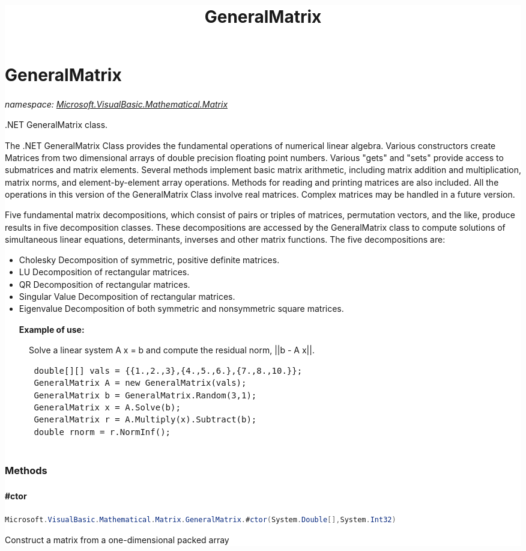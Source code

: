 ﻿---
title: GeneralMatrix
---

# GeneralMatrix
_namespace: [Microsoft.VisualBasic.Mathematical.Matrix](N-Microsoft.VisualBasic.Mathematical.Matrix.html)_

.NET GeneralMatrix class.
 
 The .NET GeneralMatrix Class provides the fundamental operations of numerical
 linear algebra. Various constructors create Matrices from two dimensional
 arrays of double precision floating point numbers. Various "gets" and
 "sets" provide access to submatrices and matrix elements. Several methods 
 implement basic matrix arithmetic, including matrix addition and
 multiplication, matrix norms, and element-by-element array operations.
 Methods for reading and printing matrices are also included. All the
 operations in this version of the GeneralMatrix Class involve real matrices.
 Complex matrices may be handled in a future version.
 
 Five fundamental matrix decompositions, which consist of pairs or triples
 of matrices, permutation vectors, and the like, produce results in five
 decomposition classes. These decompositions are accessed by the GeneralMatrix
 class to compute solutions of simultaneous linear equations, determinants,
 inverses and other matrix functions. The five decompositions are:
 <P><UL>
 <LI>Cholesky Decomposition of symmetric, positive definite matrices.
 <LI>LU Decomposition of rectangular matrices.
 <LI>QR Decomposition of rectangular matrices.
 <LI>Singular Value Decomposition of rectangular matrices.
 <LI>Eigenvalue Decomposition of both symmetric and nonsymmetric square matrices.
 <DL>
 <DT><B>Example of use:</B></DT></DL></LI></LI></LI></LI></LI></UL></P>
 <P>
 <DD>Solve a linear system A x = b and compute the residual norm, ||b - A x||.
 <P><PRE>
 double[][] vals = {{1.,2.,3},{4.,5.,6.},{7.,8.,10.}};
 GeneralMatrix A = new GeneralMatrix(vals);
 GeneralMatrix b = GeneralMatrix.Random(3,1);
 GeneralMatrix x = A.Solve(b);
 GeneralMatrix r = A.Multiply(x).Subtract(b);
 double rnorm = r.NormInf();
 </PRE></DD>
 </DL></P></DD></P>

### Methods

#### #ctor
```csharp
Microsoft.VisualBasic.Mathematical.Matrix.GeneralMatrix.#ctor(System.Double[],System.Int32)
```
Construct a matrix from a one-dimensional packed array
